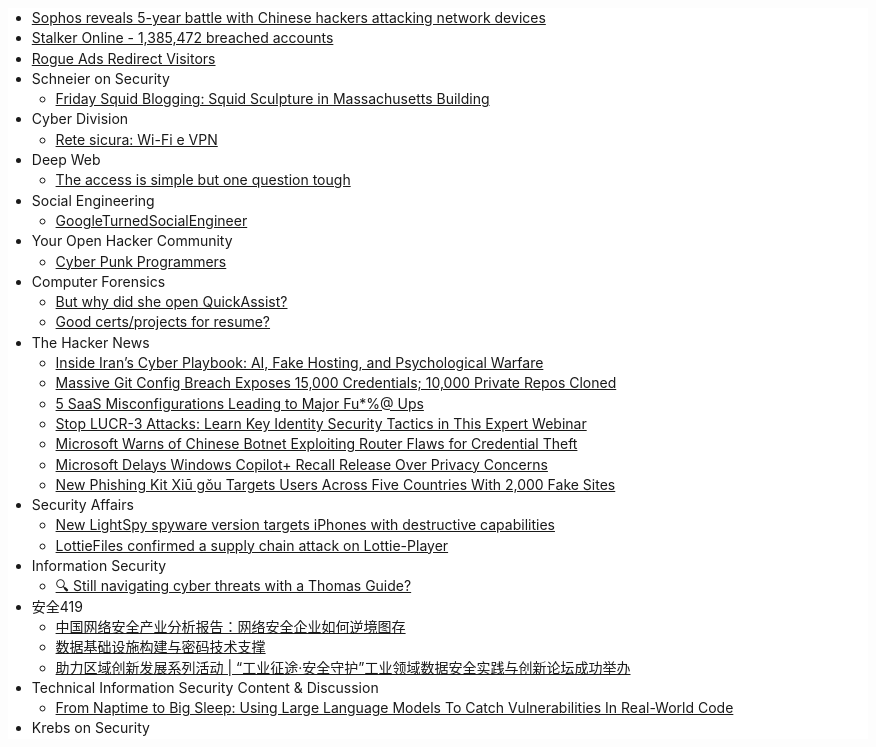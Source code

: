   - [Sophos reveals 5-year battle with Chinese hackers attacking network devices](https://www.bleepingcomputer.com/news/security/sophos-reveals-5-year-battle-with-chinese-hackers-attacking-network-devices/)
  - [Stalker Online - 1,385,472 breached accounts](https://haveibeenpwned.com/PwnedWebsites#StalkerOnline)
  - [Rogue Ads Redirect Visitors](https://blog.sucuri.net/2024/10/rogue-ads-redirect-visitors.html)
- Schneier on Security
  - [Friday Squid Blogging: Squid Sculpture in Massachusetts Building](https://www.schneier.com/blog/archives/2024/11/friday-squid-blogging-squid-sculpture-in-massachusetts-building.html)
- Cyber Division
  - [Rete sicura: Wi-Fi e VPN](https://cyberdivision.net/2024/11/01/rete-sicura-wi-fi-e-vpn/)
- Deep Web
  - [The access is simple but one question tough](https://www.reddit.com/r/deepweb/comments/1ghjoeg/the_access_is_simple_but_one_question_tough/)
- Social Engineering
  - [GoogleTurnedSocialEngineer](https://www.reddit.com/r/SocialEngineering/comments/1ghersp/googleturnedsocialengineer/)
- Your Open Hacker Community
  - [Cyber Punk Programmers](https://www.reddit.com/r/HowToHack/comments/1gh3new/cyber_punk_programmers/)
- Computer Forensics
  - [But why did she open QuickAssist?](https://www.reddit.com/r/computerforensics/comments/1ghe8vz/but_why_did_she_open_quickassist/)
  - [Good certs/projects for resume?](https://www.reddit.com/r/computerforensics/comments/1ggyjnv/good_certsprojects_for_resume/)
- The Hacker News
  - [Inside Iran’s Cyber Playbook: AI, Fake Hosting, and Psychological Warfare](https://thehackernews.com/2024/11/inside-irans-cyber-playbook-ai-fake.html)
  - [Massive Git Config Breach Exposes 15,000 Credentials; 10,000 Private Repos Cloned](https://thehackernews.com/2024/11/massive-git-config-breach-exposes-15000.html)
  - [5 SaaS Misconfigurations Leading to Major Fu*%@ Ups](https://thehackernews.com/2024/11/5-saas-misconfigurations-leading-to.html)
  - [Stop LUCR-3 Attacks: Learn Key Identity Security Tactics in This Expert Webinar](https://thehackernews.com/2024/11/stop-lucr-3-attacks-learn-key-identity.html)
  - [Microsoft Warns of Chinese Botnet Exploiting Router Flaws for Credential Theft](https://thehackernews.com/2024/11/microsoft-warns-of-chinese-botnet.html)
  - [Microsoft Delays Windows Copilot+ Recall Release Over Privacy Concerns](https://thehackernews.com/2024/11/microsoft-delays-windows-copilot-recall.html)
  - [New Phishing Kit Xiū gǒu Targets Users Across Five Countries With 2,000 Fake Sites](https://thehackernews.com/2024/11/new-phishing-kit-xiu-gou-targets-users.html)
- Security Affairs
  - [New LightSpy spyware version targets iPhones with destructive capabilities](https://securityaffairs.com/170447/malware/lightspy-spyware-targets-iphones.html)
  - [LottieFiles confirmed a supply chain attack on Lottie-Player](https://securityaffairs.com/170441/hacking/lottiefiles-confirmed-a-supply-chain-attack-on-lottie-player.html)
- Information Security
  - [🔍 Still navigating cyber threats with a Thomas Guide?](https://www.reddit.com/r/Information_Security/comments/1gh8fcl/still_navigating_cyber_threats_with_a_thomas_guide/)
- 安全419
  - [中国网络安全产业分析报告：网络安全企业如何逆境图存](https://mp.weixin.qq.com/s?__biz=MzUyMDQ4OTkyMg==&mid=2247544071&idx=1&sn=3deb63beeda7166c983f2343f5749997&chksm=f9ebf3aace9c7abc4640ef2b350670628ec3460198b772c7dac4d936e496a3c18c82491b6e96&scene=58&subscene=0#rd)
  - [数据基础设施构建与密码技术支撑](https://mp.weixin.qq.com/s?__biz=MzUyMDQ4OTkyMg==&mid=2247544071&idx=2&sn=fd154607d76e835a695b1f21e81586d3&chksm=f9ebf3aace9c7abc20949189ff3d6bf9882335f9543c11d977ddcf294430713f29718a0c30bb&scene=58&subscene=0#rd)
  - [助力区域创新发展系列活动 | “工业征途·安全守护”工业领域数据安全实践与创新论坛成功举办](https://mp.weixin.qq.com/s?__biz=MzUyMDQ4OTkyMg==&mid=2247544071&idx=3&sn=f6808f2bb6adcb9c4b7a6289d2c48375&chksm=f9ebf3aace9c7abc4c2d92eb1e17da5b7f7e02dff2487b9cce9371a37993d3f1c74c8a34591e&scene=58&subscene=0#rd)
- Technical Information Security Content & Discussion
  - [From Naptime to Big Sleep: Using Large Language Models To Catch Vulnerabilities In Real-World Code](https://www.reddit.com/r/netsec/comments/1ghho72/from_naptime_to_big_sleep_using_large_language/)
- Krebs on Security